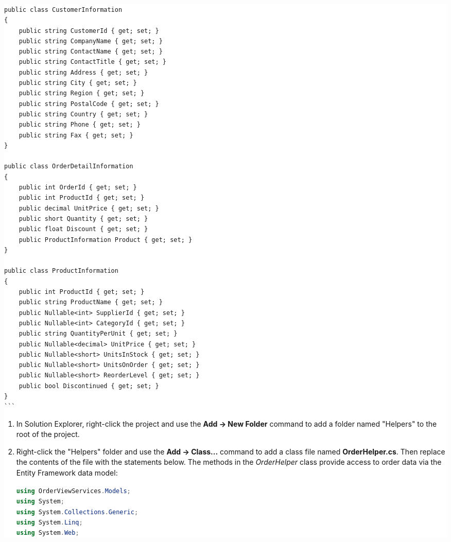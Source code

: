 	public class CustomerInformation
	{
	    public string CustomerId { get; set; }
	    public string CompanyName { get; set; }
	    public string ContactName { get; set; }
	    public string ContactTitle { get; set; }
	    public string Address { get; set; }
	    public string City { get; set; }
	    public string Region { get; set; }
	    public string PostalCode { get; set; }
	    public string Country { get; set; }
	    public string Phone { get; set; }
	    public string Fax { get; set; }
	}
	
	public class OrderDetailInformation
	{
	    public int OrderId { get; set; }
	    public int ProductId { get; set; }
	    public decimal UnitPrice { get; set; }
	    public short Quantity { get; set; }
	    public float Discount { get; set; }
	    public ProductInformation Product { get; set; }
	}
	
	public class ProductInformation
	{
	    public int ProductId { get; set; }
	    public string ProductName { get; set; }
	    public Nullable<int> SupplierId { get; set; }
	    public Nullable<int> CategoryId { get; set; }
	    public string QuantityPerUnit { get; set; }
	    public Nullable<decimal> UnitPrice { get; set; }
	    public Nullable<short> UnitsInStock { get; set; }
	    public Nullable<short> UnitsOnOrder { get; set; }
	    public Nullable<short> ReorderLevel { get; set; }
	    public bool Discontinued { get; set; }
	}
	```	
	
1. In Solution Explorer, right-click the project and use the **Add -> New Folder** command to add a folder named "Helpers" to the root of the project.
 
1. Right-click the "Helpers" folder and use the **Add -> Class...** command to add a class file named **OrderHelper.cs**. Then replace the contents of the file with the statements below. The methods in the *OrderHelper* class provide access to order data via the Entity Framework data model:

	```C#
	using OrderViewServices.Models;
	using System;
	using System.Collections.Generic;
	using System.Linq;
	using System.Web;
	